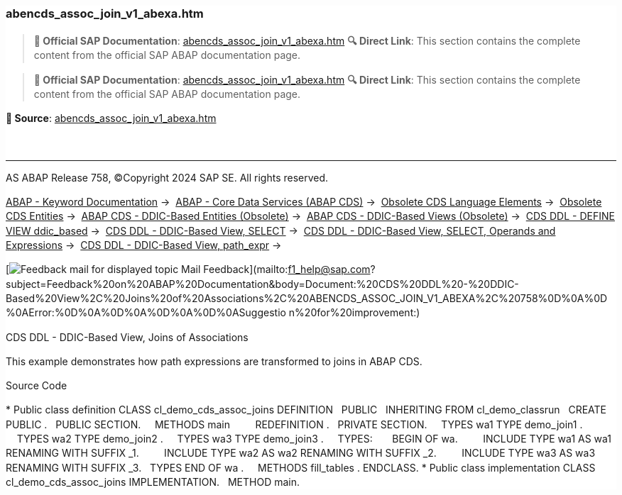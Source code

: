 ### abencds_assoc_join_v1_abexa.htm

> **📖 Official SAP Documentation**: [abencds_assoc_join_v1_abexa.htm](https://help.sap.com/doc/abapdocu_758_index_htm/7.58/en-US/abencds_assoc_join_v1_abexa.htm)
> **🔍 Direct Link**: This section contains the complete content from the official SAP ABAP documentation page.


> **📖 Official SAP Documentation**: [abencds_assoc_join_v1_abexa.htm](https://help.sap.com/doc/abapdocu_758_index_htm/7.58/en-US/abencds_assoc_join_v1_abexa.htm)
> **🔍 Direct Link**: This section contains the complete content from the official SAP ABAP documentation page.


**📖 Source**: [abencds_assoc_join_v1_abexa.htm](https://help.sap.com/doc/abapdocu_758_index_htm/7.58/en-US/abencds_assoc_join_v1_abexa.htm)


  

* * *

AS ABAP Release 758, ©Copyright 2024 SAP SE. All rights reserved.

[ABAP - Keyword Documentation](javascript:call_link\('abenabap.htm'\)) →  [ABAP - Core Data Services (ABAP CDS)](javascript:call_link\('abencds.htm'\)) →  [Obsolete CDS Language Elements](javascript:call_link\('abencds_obsolete.htm'\)) →  [Obsolete CDS Entities](javascript:call_link\('abencds_entities_obsolete.htm'\)) →  [ABAP CDS - DDIC-Based Entities (Obsolete)](javascript:call_link\('abencds_ddic_entity.htm'\)) →  [ABAP CDS - DDIC-Based Views (Obsolete)](javascript:call_link\('abencds_v1_views.htm'\)) →  [CDS DDL - DEFINE VIEW ddic\_based](javascript:call_link\('abencds_define_view_v1.htm'\)) →  [CDS DDL - DDIC-Based View, SELECT](javascript:call_link\('abencds_select_statement_v1.htm'\)) →  [CDS DDL - DDIC-Based View, SELECT, Operands and Expressions](javascript:call_link\('abencds_operands_and_expr_v1.htm'\)) →  [CDS DDL - DDIC-Based View, path\_expr](javascript:call_link\('abencds_path_expression_v1.htm'\)) → 

 [![](Mail.gif?object=Mail.gif "Feedback mail for displayed topic") Mail Feedback](mailto:f1_help@sap.com?subject=Feedback%20on%20ABAP%20Documentation&body=Document:%20CDS%20DDL%20-%20DDIC-Based%20View%2C%20Joins%20of%20Associations%2C%20ABENCDS_ASSOC_JOIN_V1_ABEXA%2C%20758%0D%0A%0D%0AError:%0D%0A%0D%0A%0D%0A%0D%0ASuggestio
n%20for%20improvement:)

CDS DDL - DDIC-Based View, Joins of Associations

This example demonstrates how path expressions are transformed to joins in ABAP CDS.

Source Code   

\* Public class definition
CLASS cl\_demo\_cds\_assoc\_joins DEFINITION
  PUBLIC
  INHERITING FROM cl\_demo\_classrun
  CREATE PUBLIC .
  PUBLIC SECTION.
    METHODS main
        REDEFINITION .
  PRIVATE SECTION.
    TYPES wa1 TYPE demo\_join1 .
    TYPES wa2 TYPE demo\_join2 .
    TYPES wa3 TYPE demo\_join3 .
    TYPES:
      BEGIN OF wa.
        INCLUDE TYPE wa1 AS wa1 RENAMING WITH SUFFIX \_1.
        INCLUDE TYPE wa2 AS wa2 RENAMING WITH SUFFIX \_2.
        INCLUDE TYPE wa3 AS wa3 RENAMING WITH SUFFIX \_3.
  TYPES END OF wa .
    METHODS fill\_tables .
ENDCLASS.
\* Public class implementation
CLASS cl\_demo\_cds\_assoc\_joins IMPLEMENTATION.
  METHOD main.
